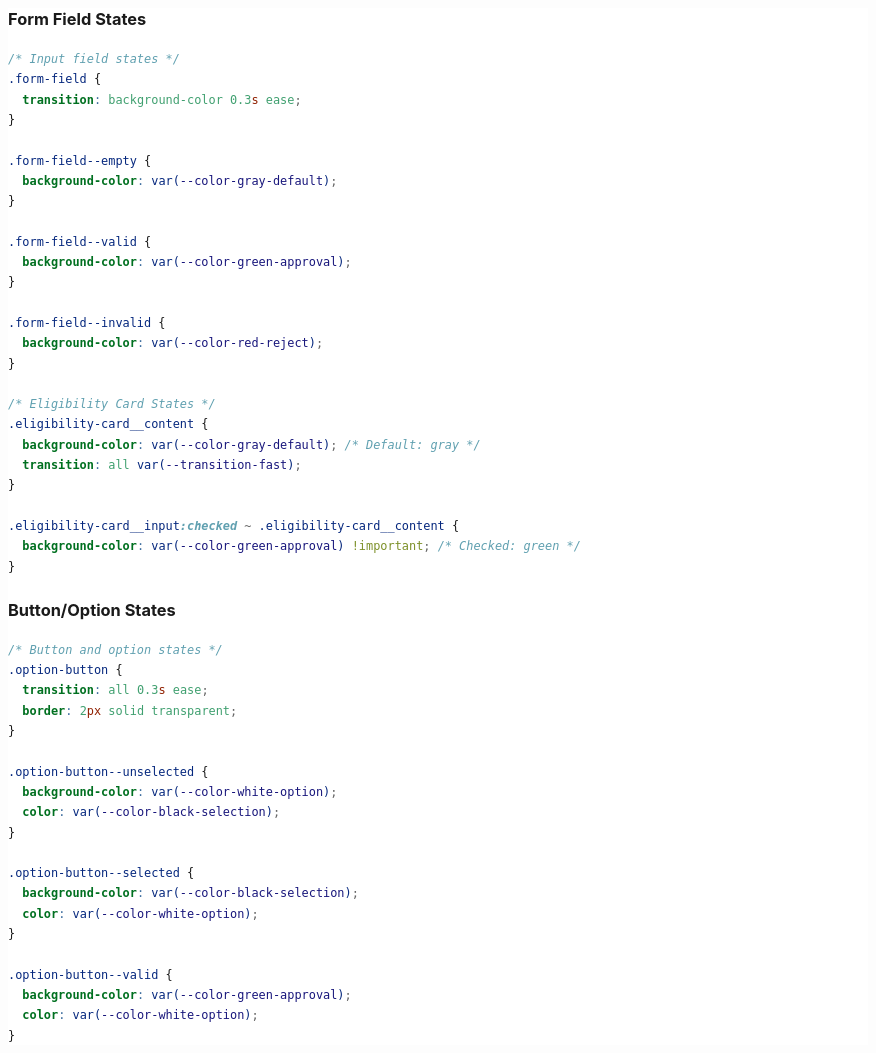 ### Form Field States
```css
/* Input field states */
.form-field {
  transition: background-color 0.3s ease;
}

.form-field--empty {
  background-color: var(--color-gray-default);
}

.form-field--valid {
  background-color: var(--color-green-approval);
}

.form-field--invalid {
  background-color: var(--color-red-reject);
}

/* Eligibility Card States */
.eligibility-card__content {
  background-color: var(--color-gray-default); /* Default: gray */
  transition: all var(--transition-fast);
}

.eligibility-card__input:checked ~ .eligibility-card__content {
  background-color: var(--color-green-approval) !important; /* Checked: green */
}
```

### Button/Option States
```css
/* Button and option states */
.option-button {
  transition: all 0.3s ease;
  border: 2px solid transparent;
}

.option-button--unselected {
  background-color: var(--color-white-option);
  color: var(--color-black-selection);
}

.option-button--selected {
  background-color: var(--color-black-selection);
  color: var(--color-white-option);
}

.option-button--valid {
  background-color: var(--color-green-approval);
  color: var(--color-white-option);
}
```
